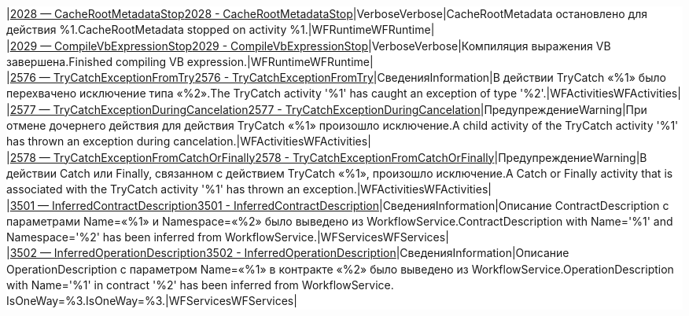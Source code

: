 |[<span data-ttu-id="3558b-487">2028 — CacheRootMetadataStop</span><span class="sxs-lookup"><span data-stu-id="3558b-487">2028 - CacheRootMetadataStop</span></span>](2028-cacherootmetadatastop.md)|<span data-ttu-id="3558b-488">Verbose</span><span class="sxs-lookup"><span data-stu-id="3558b-488">Verbose</span></span>|<span data-ttu-id="3558b-489">CacheRootMetadata остановлено для действия %1.</span><span class="sxs-lookup"><span data-stu-id="3558b-489">CacheRootMetadata stopped on activity %1.</span></span>|<span data-ttu-id="3558b-490">WFRuntime</span><span class="sxs-lookup"><span data-stu-id="3558b-490">WFRuntime</span></span>|  
|[<span data-ttu-id="3558b-491">2029 — CompileVbExpressionStop</span><span class="sxs-lookup"><span data-stu-id="3558b-491">2029 - CompileVbExpressionStop</span></span>](2029-compilevbexpressionstop.md)|<span data-ttu-id="3558b-492">Verbose</span><span class="sxs-lookup"><span data-stu-id="3558b-492">Verbose</span></span>|<span data-ttu-id="3558b-493">Компиляция выражения VB завершена.</span><span class="sxs-lookup"><span data-stu-id="3558b-493">Finished compiling VB expression.</span></span>|<span data-ttu-id="3558b-494">WFRuntime</span><span class="sxs-lookup"><span data-stu-id="3558b-494">WFRuntime</span></span>|  
|[<span data-ttu-id="3558b-495">2576 — TryCatchExceptionFromTry</span><span class="sxs-lookup"><span data-stu-id="3558b-495">2576 - TryCatchExceptionFromTry</span></span>](2576-trycatchexceptionfromtry.md)|<span data-ttu-id="3558b-496">Сведения</span><span class="sxs-lookup"><span data-stu-id="3558b-496">Information</span></span>|<span data-ttu-id="3558b-497">В действии TryCatch «%1» было перехвачено исключение типа «%2».</span><span class="sxs-lookup"><span data-stu-id="3558b-497">The TryCatch activity '%1' has caught an exception of type '%2'.</span></span>|<span data-ttu-id="3558b-498">WFActivities</span><span class="sxs-lookup"><span data-stu-id="3558b-498">WFActivities</span></span>|  
|[<span data-ttu-id="3558b-499">2577 — TryCatchExceptionDuringCancelation</span><span class="sxs-lookup"><span data-stu-id="3558b-499">2577 - TryCatchExceptionDuringCancelation</span></span>](2577-trycatchexceptionduringcancelation.md)|<span data-ttu-id="3558b-500">Предупреждение</span><span class="sxs-lookup"><span data-stu-id="3558b-500">Warning</span></span>|<span data-ttu-id="3558b-501">При отмене дочернего действия для действия TryCatch «%1» произошло исключение.</span><span class="sxs-lookup"><span data-stu-id="3558b-501">A child activity of the TryCatch activity '%1' has thrown an exception during cancelation.</span></span>|<span data-ttu-id="3558b-502">WFActivities</span><span class="sxs-lookup"><span data-stu-id="3558b-502">WFActivities</span></span>|  
|[<span data-ttu-id="3558b-503">2578 — TryCatchExceptionFromCatchOrFinally</span><span class="sxs-lookup"><span data-stu-id="3558b-503">2578 - TryCatchExceptionFromCatchOrFinally</span></span>](2578-trycatchexceptionfromcatchorfinally.md)|<span data-ttu-id="3558b-504">Предупреждение</span><span class="sxs-lookup"><span data-stu-id="3558b-504">Warning</span></span>|<span data-ttu-id="3558b-505">В действии Catch или Finally, связанном с действием TryCatch «%1», произошло исключение.</span><span class="sxs-lookup"><span data-stu-id="3558b-505">A Catch or Finally activity that is associated with the TryCatch activity '%1' has thrown an exception.</span></span>|<span data-ttu-id="3558b-506">WFActivities</span><span class="sxs-lookup"><span data-stu-id="3558b-506">WFActivities</span></span>|  
|[<span data-ttu-id="3558b-507">3501 — InferredContractDescription</span><span class="sxs-lookup"><span data-stu-id="3558b-507">3501 - InferredContractDescription</span></span>](3501-inferredcontractdescription.md)|<span data-ttu-id="3558b-508">Сведения</span><span class="sxs-lookup"><span data-stu-id="3558b-508">Information</span></span>|<span data-ttu-id="3558b-509">Описание ContractDescription с параметрами Name=«%1» и Namespace=«%2» было выведено из WorkflowService.</span><span class="sxs-lookup"><span data-stu-id="3558b-509">ContractDescription with Name='%1' and Namespace='%2' has been inferred from WorkflowService.</span></span>|<span data-ttu-id="3558b-510">WFServices</span><span class="sxs-lookup"><span data-stu-id="3558b-510">WFServices</span></span>|  
|[<span data-ttu-id="3558b-511">3502 — InferredOperationDescription</span><span class="sxs-lookup"><span data-stu-id="3558b-511">3502 - InferredOperationDescription</span></span>](3502-inferredoperationdescription.md)|<span data-ttu-id="3558b-512">Сведения</span><span class="sxs-lookup"><span data-stu-id="3558b-512">Information</span></span>|<span data-ttu-id="3558b-513">Описание OperationDescription с параметром Name=«%1» в контракте «%2» было выведено из WorkflowService.</span><span class="sxs-lookup"><span data-stu-id="3558b-513">OperationDescription with Name='%1' in contract '%2' has been inferred from WorkflowService.</span></span> <span data-ttu-id="3558b-514">IsOneWay=%3.</span><span class="sxs-lookup"><span data-stu-id="3558b-514">IsOneWay=%3.</span></span>|<span data-ttu-id="3558b-515">WFServices</span><span class="sxs-lookup"><span data-stu-id="3558b-515">WFServices</span></span>|  